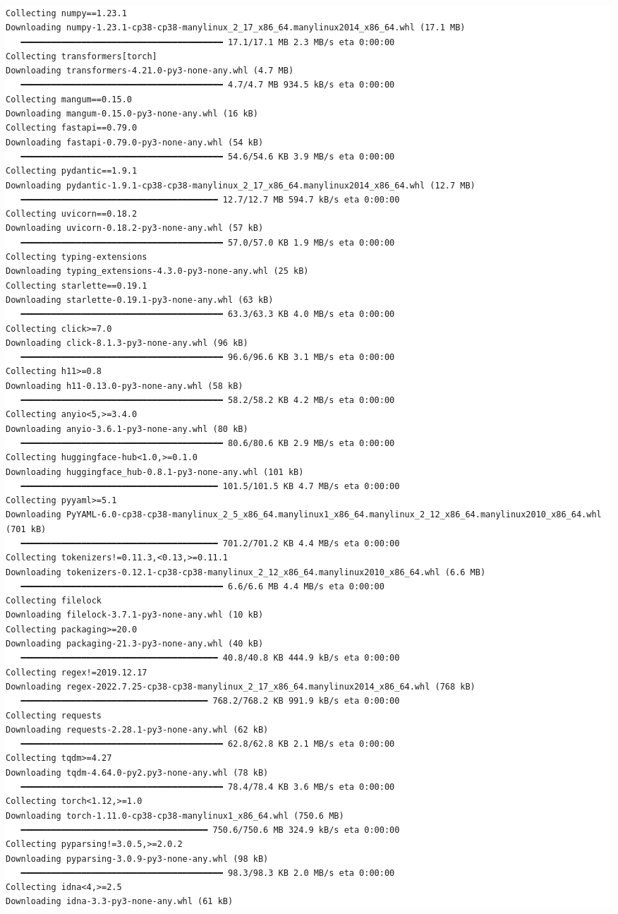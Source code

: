    ```
   Collecting numpy==1.23.1
   Downloading numpy-1.23.1-cp38-cp38-manylinux_2_17_x86_64.manylinux2014_x86_64.whl (17.1 MB)
      ━━━━━━━━━━━━━━━━━━━━━━━━━━━━━━━━━━━━━━━━ 17.1/17.1 MB 2.3 MB/s eta 0:00:00
   Collecting transformers[torch]
   Downloading transformers-4.21.0-py3-none-any.whl (4.7 MB)
      ━━━━━━━━━━━━━━━━━━━━━━━━━━━━━━━━━━━━━━━━ 4.7/4.7 MB 934.5 kB/s eta 0:00:00
   Collecting mangum==0.15.0
   Downloading mangum-0.15.0-py3-none-any.whl (16 kB)
   Collecting fastapi==0.79.0
   Downloading fastapi-0.79.0-py3-none-any.whl (54 kB)
      ━━━━━━━━━━━━━━━━━━━━━━━━━━━━━━━━━━━━━━━━ 54.6/54.6 KB 3.9 MB/s eta 0:00:00
   Collecting pydantic==1.9.1
   Downloading pydantic-1.9.1-cp38-cp38-manylinux_2_17_x86_64.manylinux2014_x86_64.whl (12.7 MB)
      ━━━━━━━━━━━━━━━━━━━━━━━━━━━━━━━━━━━━━━━ 12.7/12.7 MB 594.7 kB/s eta 0:00:00
   Collecting uvicorn==0.18.2
   Downloading uvicorn-0.18.2-py3-none-any.whl (57 kB)
      ━━━━━━━━━━━━━━━━━━━━━━━━━━━━━━━━━━━━━━━━ 57.0/57.0 KB 1.9 MB/s eta 0:00:00
   Collecting typing-extensions
   Downloading typing_extensions-4.3.0-py3-none-any.whl (25 kB)
   Collecting starlette==0.19.1
   Downloading starlette-0.19.1-py3-none-any.whl (63 kB)
      ━━━━━━━━━━━━━━━━━━━━━━━━━━━━━━━━━━━━━━━━ 63.3/63.3 KB 4.0 MB/s eta 0:00:00
   Collecting click>=7.0
   Downloading click-8.1.3-py3-none-any.whl (96 kB)
      ━━━━━━━━━━━━━━━━━━━━━━━━━━━━━━━━━━━━━━━━ 96.6/96.6 KB 3.1 MB/s eta 0:00:00
   Collecting h11>=0.8
   Downloading h11-0.13.0-py3-none-any.whl (58 kB)
      ━━━━━━━━━━━━━━━━━━━━━━━━━━━━━━━━━━━━━━━━ 58.2/58.2 KB 4.2 MB/s eta 0:00:00
   Collecting anyio<5,>=3.4.0
   Downloading anyio-3.6.1-py3-none-any.whl (80 kB)
      ━━━━━━━━━━━━━━━━━━━━━━━━━━━━━━━━━━━━━━━━ 80.6/80.6 KB 2.9 MB/s eta 0:00:00
   Collecting huggingface-hub<1.0,>=0.1.0
   Downloading huggingface_hub-0.8.1-py3-none-any.whl (101 kB)
      ━━━━━━━━━━━━━━━━━━━━━━━━━━━━━━━━━━━━━━━ 101.5/101.5 KB 4.7 MB/s eta 0:00:00
   Collecting pyyaml>=5.1
   Downloading PyYAML-6.0-cp38-cp38-manylinux_2_5_x86_64.manylinux1_x86_64.manylinux_2_12_x86_64.manylinux2010_x86_64.whl (701 kB)
      ━━━━━━━━━━━━━━━━━━━━━━━━━━━━━━━━━━━━━━━ 701.2/701.2 KB 4.4 MB/s eta 0:00:00
   Collecting tokenizers!=0.11.3,<0.13,>=0.11.1
   Downloading tokenizers-0.12.1-cp38-cp38-manylinux_2_12_x86_64.manylinux2010_x86_64.whl (6.6 MB)
      ━━━━━━━━━━━━━━━━━━━━━━━━━━━━━━━━━━━━━━━━ 6.6/6.6 MB 4.4 MB/s eta 0:00:00
   Collecting filelock
   Downloading filelock-3.7.1-py3-none-any.whl (10 kB)
   Collecting packaging>=20.0
   Downloading packaging-21.3-py3-none-any.whl (40 kB)
      ━━━━━━━━━━━━━━━━━━━━━━━━━━━━━━━━━━━━━━━ 40.8/40.8 KB 444.9 kB/s eta 0:00:00
   Collecting regex!=2019.12.17
   Downloading regex-2022.7.25-cp38-cp38-manylinux_2_17_x86_64.manylinux2014_x86_64.whl (768 kB)
      ━━━━━━━━━━━━━━━━━━━━━━━━━━━━━━━━━━━━━ 768.2/768.2 KB 991.9 kB/s eta 0:00:00
   Collecting requests
   Downloading requests-2.28.1-py3-none-any.whl (62 kB)
      ━━━━━━━━━━━━━━━━━━━━━━━━━━━━━━━━━━━━━━━━ 62.8/62.8 KB 2.1 MB/s eta 0:00:00
   Collecting tqdm>=4.27
   Downloading tqdm-4.64.0-py2.py3-none-any.whl (78 kB)
      ━━━━━━━━━━━━━━━━━━━━━━━━━━━━━━━━━━━━━━━━ 78.4/78.4 KB 3.6 MB/s eta 0:00:00
   Collecting torch<1.12,>=1.0
   Downloading torch-1.11.0-cp38-cp38-manylinux1_x86_64.whl (750.6 MB)
      ━━━━━━━━━━━━━━━━━━━━━━━━━━━━━━━━━━━━━ 750.6/750.6 MB 324.9 kB/s eta 0:00:00
   Collecting pyparsing!=3.0.5,>=2.0.2
   Downloading pyparsing-3.0.9-py3-none-any.whl (98 kB)
      ━━━━━━━━━━━━━━━━━━━━━━━━━━━━━━━━━━━━━━━━ 98.3/98.3 KB 2.0 MB/s eta 0:00:00
   Collecting idna<4,>=2.5
   Downloading idna-3.3-py3-none-any.whl (61 kB)
   ```